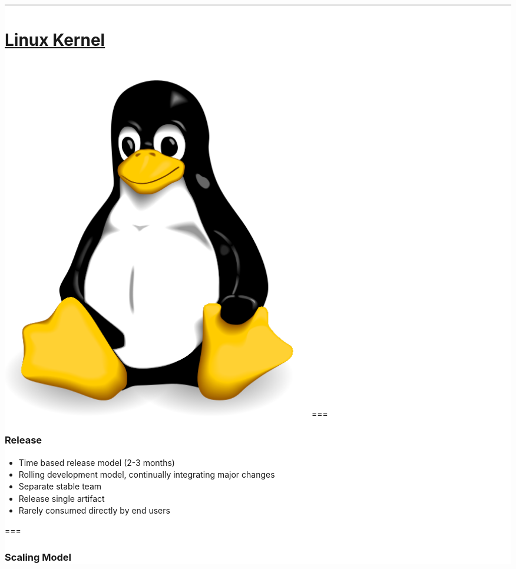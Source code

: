 

---

# [Linux Kernel](https://www.kernel.org/doc/Documentation/development-process/2.Process)

<img height=600 src="images/tux.png">
===

### Release

* Time based release model (2-3 months)
* Rolling development model, continually integrating major changes
* Separate stable team
* Release single artifact
* Rarely consumed directly by end users



===

### Scaling Model
